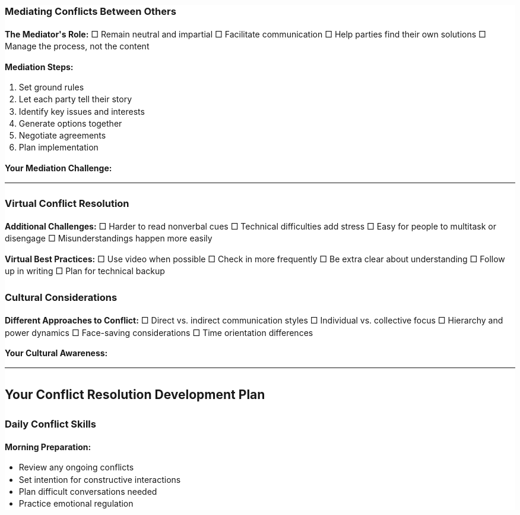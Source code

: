 ### Mediating Conflicts Between Others

**The Mediator's Role:**
□ Remain neutral and impartial
□ Facilitate communication
□ Help parties find their own solutions
□ Manage the process, not the content

**Mediation Steps:**
1. Set ground rules
2. Let each party tell their story
3. Identify key issues and interests
4. Generate options together
5. Negotiate agreements
6. Plan implementation

**Your Mediation Challenge:**
___________

### Virtual Conflict Resolution

**Additional Challenges:**
□ Harder to read nonverbal cues
□ Technical difficulties add stress
□ Easy for people to multitask or disengage
□ Misunderstandings happen more easily

**Virtual Best Practices:**
□ Use video when possible
□ Check in more frequently
□ Be extra clear about understanding
□ Follow up in writing
□ Plan for technical backup

### Cultural Considerations

**Different Approaches to Conflict:**
□ Direct vs. indirect communication styles
□ Individual vs. collective focus
□ Hierarchy and power dynamics
□ Face-saving considerations
□ Time orientation differences

**Your Cultural Awareness:**
___________

## Your Conflict Resolution Development Plan

### Daily Conflict Skills

**Morning Preparation:**
- Review any ongoing conflicts
- Set intention for constructive interactions
- Plan difficult conversations needed
- Practice emotional regulation
